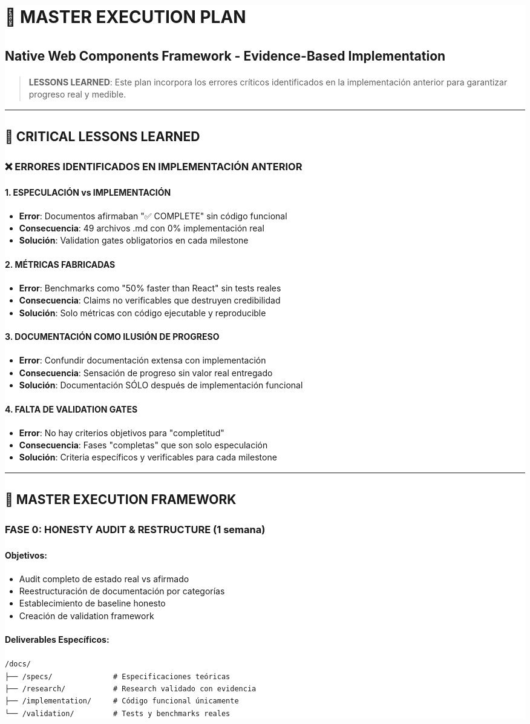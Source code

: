 # 🎯 MASTER EXECUTION PLAN
## Native Web Components Framework - Evidence-Based Implementation

> **LESSONS LEARNED**: Este plan incorpora los errores críticos identificados en la implementación anterior para garantizar progreso real y medible.

---

## 🚨 **CRITICAL LESSONS LEARNED**

### **❌ ERRORES IDENTIFICADOS EN IMPLEMENTACIÓN ANTERIOR**

#### **1. ESPECULACIÓN vs IMPLEMENTACIÓN**
- **Error**: Documentos afirmaban "✅ COMPLETE" sin código funcional
- **Consecuencia**: 49 archivos .md con 0% implementación real
- **Solución**: Validation gates obligatorios en cada milestone

#### **2. MÉTRICAS FABRICADAS**
- **Error**: Benchmarks como "50% faster than React" sin tests reales
- **Consecuencia**: Claims no verificables que destruyen credibilidad
- **Solución**: Solo métricas con código ejecutable y reproducible

#### **3. DOCUMENTACIÓN COMO ILUSIÓN DE PROGRESO**
- **Error**: Confundir documentación extensa con implementación
- **Consecuencia**: Sensación de progreso sin valor real entregado
- **Solución**: Documentación SÓLO después de implementación funcional

#### **4. FALTA DE VALIDATION GATES**
- **Error**: No hay criterios objetivos para "completitud"
- **Consecuencia**: Fases "completas" que son solo especulación
- **Solución**: Criteria específicos y verificables para cada milestone

---

## 🎯 **MASTER EXECUTION FRAMEWORK**

### **FASE 0: HONESTY AUDIT & RESTRUCTURE** (1 semana)

#### **Objetivos:**
- Audit completo de estado real vs afirmado
- Reestructuración de documentación por categorías
- Establecimiento de baseline honesto
- Creación de validation framework

#### **Deliverables Específicos:**
```
/docs/
├── /specs/              # Especificaciones teóricas
├── /research/           # Research validado con evidencia
├── /implementation/     # Código funcional únicamente
└── /validation/         # Tests y benchmarks reales
```
